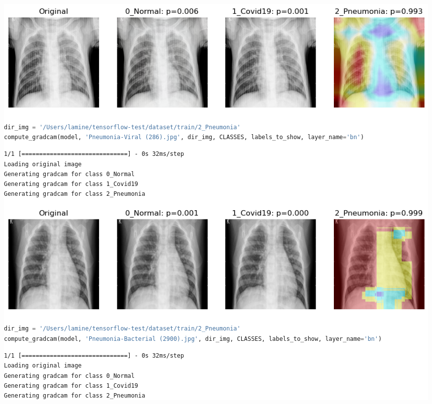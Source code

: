 

    
![png](output_54_1.png)
    



```python
dir_img = '/Users/lamine/tensorflow-test/dataset/train/2_Pneumonia'
compute_gradcam(model, 'Pneumonia-Viral (286).jpg', dir_img, CLASSES, labels_to_show, layer_name='bn')
```

    1/1 [==============================] - 0s 32ms/step
    Loading original image
    Generating gradcam for class 0_Normal
    Generating gradcam for class 1_Covid19
    Generating gradcam for class 2_Pneumonia



    
![png](output_55_1.png)
    



```python
dir_img = '/Users/lamine/tensorflow-test/dataset/train/2_Pneumonia'
compute_gradcam(model, 'Pneumonia-Bacterial (2900).jpg', dir_img, CLASSES, labels_to_show, layer_name='bn')
```

    1/1 [==============================] - 0s 32ms/step
    Loading original image
    Generating gradcam for class 0_Normal
    Generating gradcam for class 1_Covid19
    Generating gradcam for class 2_Pneumonia
